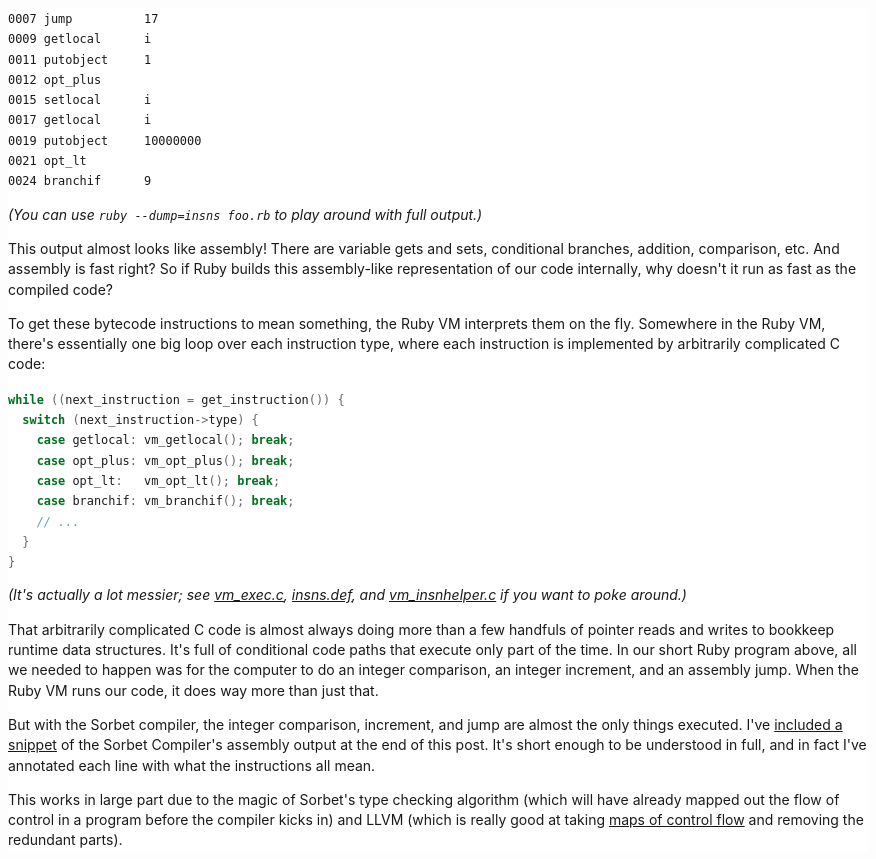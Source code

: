 ``` plain
0007 jump          17
0009 getlocal      i
0011 putobject     1
0012 opt_plus
0015 setlocal      i
0017 getlocal      i
0019 putobject     10000000
0021 opt_lt
0024 branchif      9
```

*(You can use `ruby --dump=insns foo.rb` to play around with full output.)*

This output almost looks like assembly! There are variable gets and sets, conditional
branches, addition, comparison, etc. And assembly is fast right? So if Ruby builds this
assembly-like representation of our code internally, why doesn't it run as fast as the
compiled code?

To get these bytecode instructions to mean something, the Ruby VM interprets them on the
fly. Somewhere in the Ruby VM, there's essentially one big loop over each instruction
type, where each instruction is implemented by arbitrarily complicated C code:

``` c
while ((next_instruction = get_instruction()) {
  switch (next_instruction->type) {
    case getlocal: vm_getlocal(); break;
    case opt_plus: vm_opt_plus(); break;
    case opt_lt:   vm_opt_lt(); break;
    case branchif: vm_branchif(); break;
    // ...
  }
}
```

*(It's actually a lot messier; see [vm_exec.c], [insns.def], and [vm_insnhelper.c] if you want to poke around.)*

[vm_exec.c]: https://github.com/ruby/ruby/blob/a0c7c23c9cec0d0ffcba012279cd652d28ad5bf3/vm_exec.c#L113-L118
[insns.def]: https://github.com/ruby/ruby/blob/a0c7c23c9cec0d0ffcba012279cd652d28ad5bf3/insns.def#L1088-L1100
[vm_insnhelper.c]: https://github.com/ruby/ruby/blob/a0c7c23c9cec0d0ffcba012279cd652d28ad5bf3/vm_insnhelper.c#L4235-L4267

That arbitrarily complicated C code is almost always doing more than a few handfuls of
pointer reads and writes to bookkeep runtime data structures. It's full of conditional
code paths that execute only part of the time. In our short Ruby program above, all we
needed to happen was for the computer to do an integer comparison, an integer increment,
and an assembly jump. When the Ruby VM runs our code, it does way more than just that.

But with the Sorbet compiler, the integer comparison, increment, and jump are almost the
only things executed. I've [included a snippet](#appendix-compiled-while-program)
of the Sorbet Compiler's assembly output at the end of this post. It's short enough to be
understood in full, and in fact I've annotated each line with what the instructions all
mean.

This works in large part due to the magic of Sorbet's type checking algorithm (which will
have already mapped out the flow of control in a program before the compiler kicks in) and
LLVM (which is really good at taking [maps of control
flow](https://en.wikipedia.org/wiki/Control-flow_graph) and removing the redundant parts).


[while_10_000_000.rb]: https://github.com/sorbet/sorbet/blob/master/test/testdata/ruby_benchmark/stripe/while_10_000_000.rb